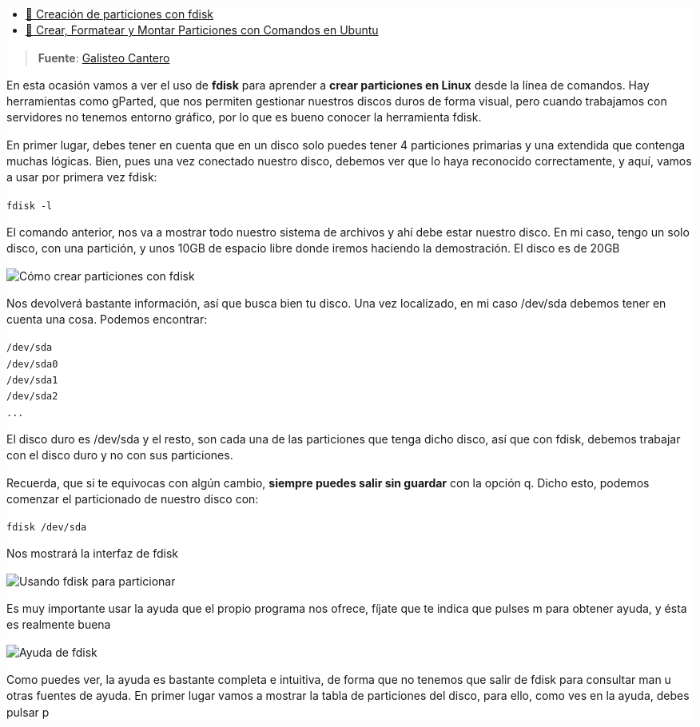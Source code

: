 - [🎥 Creación de particiones con fdisk](https://www.youtube.com/watch?v=r4EEYhfzGUk&ab_channel=JoseLuisCalvo)
- [🎥 Crear, Formatear y Montar Particiones con Comandos en Ubuntu](https://www.youtube.com/watch?v=-KNAe_7wwQ8&ab_channel=CarlosMeza)

> **Fuente**: [Galisteo Cantero](https://www.galisteocantero.com/fdisk-como-crear-particiones-en-linux/)

En esta ocasión vamos a ver el uso de **fdisk** para aprender a **crear particiones en Linux** desde la línea de comandos. Hay herramientas como gParted, que nos permiten gestionar nuestros discos duros de forma visual, pero cuando trabajamos con servidores no tenemos entorno gráfico, por lo que es bueno conocer la herramienta fdisk.

En primer lugar, debes tener en cuenta que en un disco solo puedes tener 4 particiones primarias y una extendida que contenga muchas lógicas. Bien, pues una vez conectado nuestro disco, debemos ver que lo haya reconocido correctamente, y aquí, vamos a usar por primera vez fdisk:

```
fdisk -l
```

El comando anterior, nos va a mostrar todo nuestro sistema de archivos y ahí debe estar nuestro disco. En mi caso, tengo un solo disco, con una partición, y unos 10GB de espacio libre donde iremos haciendo la demostración. El disco es de 20GB

![Cómo crear particiones con fdisk](https://www.galisteocantero.com/wp-content/uploads/2018/10/como-crear-particiones-con-fdisk.png)

Nos devolverá bastante información, así que busca bien tu disco. Una vez localizado, en mi caso /dev/sda debemos tener en cuenta una cosa. Podemos encontrar:

```
/dev/sda
/dev/sda0
/dev/sda1
/dev/sda2
...
```

El disco duro es /dev/sda y el resto, son cada una de las particiones que tenga dicho disco, así que con fdisk, debemos trabajar con el disco duro y no con sus particiones.

Recuerda, que si te equivocas con algún cambio, **siempre puedes salir sin guardar** con la opción q. Dicho esto, podemos comenzar el particionado de nuestro disco con:

```
fdisk /dev/sda
```

Nos mostrará la interfaz de fdisk

![Usando fdisk para particionar](https://www.galisteocantero.com/wp-content/uploads/2018/10/usando-fdisk-para-particionar.png)

Es muy importante usar la ayuda que el propio programa nos ofrece, fíjate que te indica que pulses m para obtener ayuda, y ésta es realmente buena

![Ayuda de fdisk](https://www.galisteocantero.com/wp-content/uploads/2018/10/ayuda-de-fdisk.png)

Como puedes ver, la ayuda es bastante completa e intuitiva, de forma que no tenemos que salir de fdisk para consultar man u otras fuentes de ayuda. En primer lugar vamos a mostrar la tabla de particiones del disco, para ello, como ves en la ayuda, debes pulsar p

